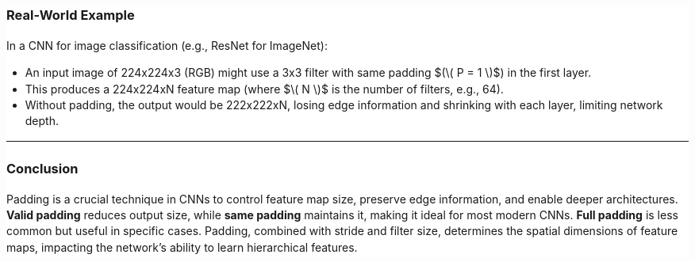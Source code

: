 
### Real-World Example

In a CNN for image classification (e.g., ResNet for ImageNet):
- An input image of 224x224x3 (RGB) might use a 3x3 filter with same padding $(\( P = 1 \)$) in the first layer.
- This produces a 224x224xN feature map (where $\( N \)$ is the number of filters, e.g., 64).
- Without padding, the output would be 222x222xN, losing edge information and shrinking with each layer, limiting network depth.

---

### Conclusion

Padding is a crucial technique in CNNs to control feature map size, preserve edge information, and enable deeper architectures. **Valid padding** reduces output size, while **same padding** maintains it, making it ideal for most modern CNNs. **Full padding** is less common but useful in specific cases. Padding, combined with stride and filter size, determines the spatial dimensions of feature maps, impacting the network’s ability to learn hierarchical features.

